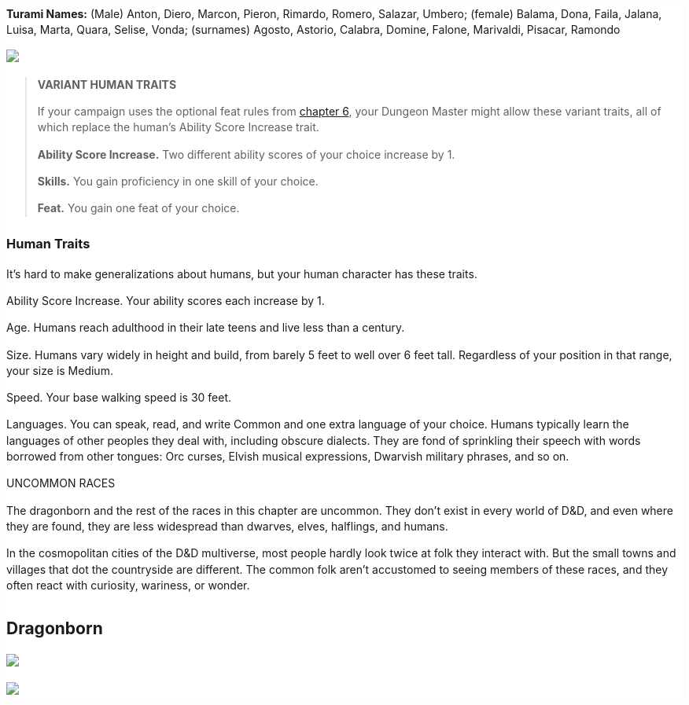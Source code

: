 **Turami Names:** (Male) Anton, Diero, Marcon, Pieron, Rimardo, Romero, Salazar, Umbero; (female) Balama, Dona, Faila, Jalana, Luisa, Marta, Quara, Selise, Vonda; (surnames) Agosto, Astorio, Calabra, Domine, Falone, Marivaldi, Pisacar, Ramondo

[![](https://www.dndbeyond.com/attachments/thumbnails/4/975/380/361/103.png)](https://www.dndbeyond.com/attachments/4/975/103.png)

> **VARIANT HUMAN TRAITS**
> 
> If your campaign uses the optional feat rules from [chapter 6](https://www.dndbeyond.com/compendium/rules/phb/customization-options#Feats "Feats"), your Dungeon Master might allow these variant traits, all of which replace the human’s Ability Score Increase trait.
> 
> **Ability Score Increase.** Two different ability scores of your choice increase by 1.
> 
> **Skills.** You gain proficiency in one skill of your choice.
> 
> **Feat.** You gain one feat of your choice.

### [](https://www.dndbeyond.com/sources/basic-rules/races#HumanTraits)Human Traits

It’s hard to make generalizations about humans, but your human character has these traits.

Ability Score Increase. Your ability scores each increase by 1.

Age. Humans reach adulthood in their late teens and live less than a century.

Size. Humans vary widely in height and build, from barely 5 feet to well over 6 feet tall. Regardless of your position in that range, your size is Medium.

Speed. Your base walking speed is 30 feet.

Languages. You can speak, read, and write Common and one extra language of your choice. Humans typically learn the languages of other peoples they deal with, including obscure dialects. They are fond of sprinkling their speech with words borrowed from other tongues: Orc curses, Elvish musical expressions, Dwarvish military phrases, and so on.

UNCOMMON RACES

The dragonborn and the rest of the races in this chapter are uncommon. They don’t exist in every world of D&D, and even where they are found, they are less widespread than dwarves, elves, halflings, and humans.

In the cosmopolitan cities of the D&D multiverse, most people hardly look twice at folk they interact with. But the small towns and villages that dot the countryside are different. The common folk aren’t accustomed to seeing members of these races, and they often react with curiosity, wariness, or wonder.

## [](https://www.dndbeyond.com/sources/basic-rules/races#Dragonborn)Dragonborn

![](https://www.dndbeyond.com/attachments/0/636/dragonbornintro.png)

[![](https://www.dndbeyond.com/attachments/thumbnails/0/633/260/603/dragonborn.png)](http://www.dndbeyond.com/attachments/0/633/dragonborn.png)
